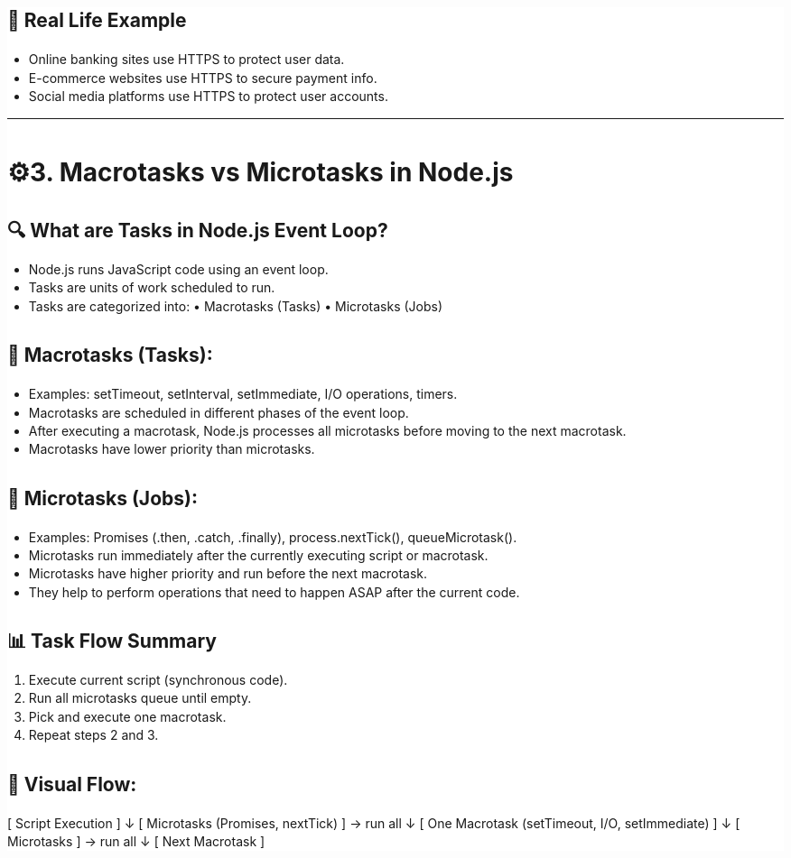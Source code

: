 ## 🔧 Real Life Example

- Online banking sites use HTTPS to protect user data.
- E-commerce websites use HTTPS to secure payment info.
- Social media platforms use HTTPS to protect user accounts.

---

# ⚙️3. Macrotasks vs Microtasks in Node.js

## 🔍 What are Tasks in Node.js Event Loop?

- Node.js runs JavaScript code using an event loop.
- Tasks are units of work scheduled to run.
- Tasks are categorized into:
    • Macrotasks (Tasks)
    • Microtasks (Jobs)

## 📝 Macrotasks (Tasks):

- Examples: setTimeout, setInterval, setImmediate, I/O operations, timers.
- Macrotasks are scheduled in different phases of the event loop.
- After executing a macrotask, Node.js processes all microtasks before moving to the next macrotask.
- Macrotasks have lower priority than microtasks.

## 📝 Microtasks (Jobs):

- Examples: Promises (.then, .catch, .finally), process.nextTick(), queueMicrotask().
- Microtasks run immediately after the currently executing script or macrotask.
- Microtasks have higher priority and run before the next macrotask.
- They help to perform operations that need to happen ASAP after the current code.


## 📊 Task Flow Summary

1. Execute current script (synchronous code).
2. Run all microtasks queue until empty.
3. Pick and execute one macrotask.
4. Repeat steps 2 and 3.


## 🔄 Visual Flow:

[ Script Execution ]
        ↓
[ Microtasks (Promises, nextTick) ] → run all
        ↓
[ One Macrotask (setTimeout, I/O, setImmediate) ]
        ↓
[ Microtasks ] → run all
        ↓
[ Next Macrotask ]
